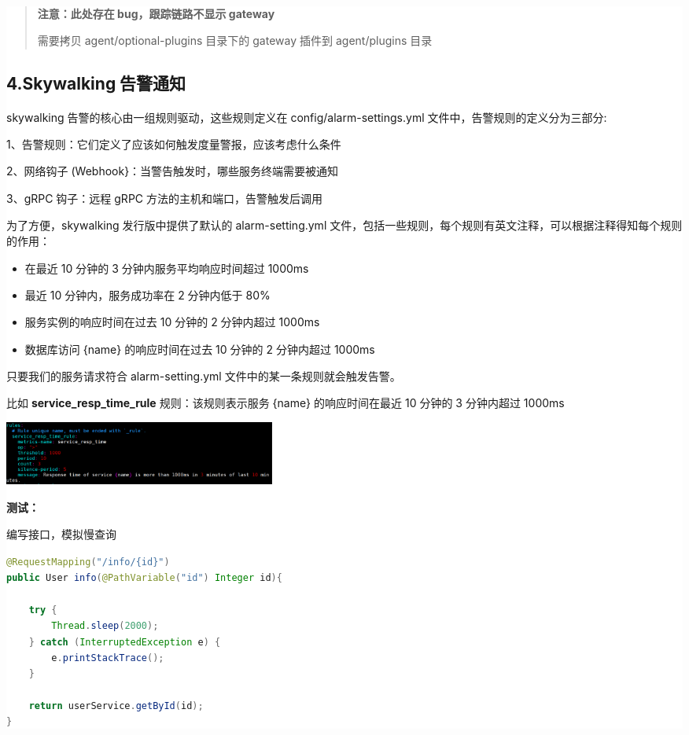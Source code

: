 > **注意：此处存在 bug，跟踪链路不显示 gateway**
>
> 需要拷贝 agent/optional-plugins 目录下的 gateway 插件到 agent/plugins 目录



## **4.Skywalking 告警通知**

skywalking 告警的核心由一组规则驱动，这些规则定义在 config/alarm-settings.yml 文件中，告警规则的定义分为三部分:

1、告警规则：它们定义了应该如何触发度量警报，应该考虑什么条件

2、网络钩子 (Webhook}：当警告触发时，哪些服务终端需要被通知

3、gRPC 钩子：远程 gRPC 方法的主机和端口，告警触发后调用

为了方便，skywalking 发行版中提供了默认的 alarm-setting.yml 文件，包括一些规则，每个规则有英文注释，可以根据注释得知每个规则的作用：

- 在最近 10 分钟的 3 分钟内服务平均响应时间超过 1000ms

- 最近 10 分钟内，服务成功率在 2 分钟内低于 80%

- 服务实例的响应时间在过去 10 分钟的 2 分钟内超过 1000ms

- 数据库访问 {name} 的响应时间在过去 10 分钟的 2 分钟内超过 1000ms

只要我们的服务请求符合 alarm-setting.yml 文件中的某一条规则就会触发告警。

比如 **service_resp_time_rule** 规则：该规则表示服务 {name} 的响应时间在最近 10 分钟的 3 分钟内超过 1000ms

<img src="../../public/images/image-20240426191408153.png" alt="image-20240426191408153" style="zoom:33%;" />

**测试：**

编写接口，模拟慢查询

```java
@RequestMapping("/info/{id}")
public User info(@PathVariable("id") Integer id){
 
    try {
        Thread.sleep(2000);
    } catch (InterruptedException e) {
        e.printStackTrace();
    }
 
    return userService.getById(id);
}
```
